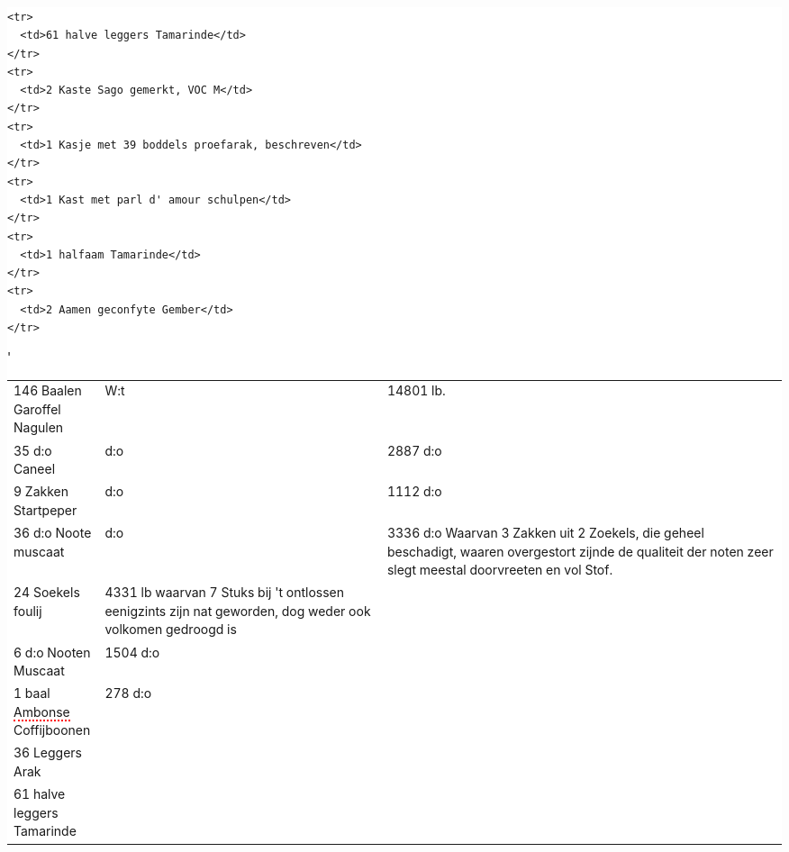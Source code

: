     <tr>
      <td>61 halve leggers Tamarinde</td>
    </tr>
    <tr>
      <td>2 Kaste Sago gemerkt, VOC M</td>
    </tr>
    <tr>
      <td>1 Kasje met 39 boddels proefarak, beschreven</td>
    </tr>
    <tr>
      <td>1 Kast met parl d' amour schulpen</td>
    </tr>
    <tr>
      <td>1 halfaam Tamarinde</td>
    </tr>
    <tr>
      <td>2 Aamen geconfyte Gember</td>
    </tr>
  </tbody>
</table>
'

<table>
  <tbody>
    <tr>
      <td>146 Baalen Garoffel Nagulen</td>
      <td>W:t</td>
      <td>14801 lb.</td>
    </tr>
    <tr>
      <td>35 d:o Caneel</td>
      <td>d:o</td>
      <td>2887 d:o</td>
    </tr>
    <tr>
      <td>9 Zakken Startpeper</td>
      <td>d:o</td>
      <td>1112 d:o</td>
    </tr>
    <tr>
      <td>36 d:o Noote muscaat</td>
      <td>d:o</td>
      <td>3336 d:o Waarvan 3 Zakken uit 2 Zoekels, die geheel beschadigt, waaren overgestort zijnde de qualiteit der noten zeer slegt meestal doorvreeten en vol Stof.</td>
    </tr>
    <tr>
      <td>24 Soekels foulij</td>
      <td>4331 lb waarvan 7 Stuks bij 't ontlossen eenigzints zijn nat geworden, dog weder ook volkomen gedroogd is</td>
    </tr>
    <tr>
      <td>6 d:o Nooten Muscaat</td>
      <td>1504 d:o</td>
    </tr>
    <tr>
      <td>1 baal <span style="border-bottom: 2px dotted #FF0000;">Ambonse</span> Coffijboonen</td>
      <td>278 d:o</td>
    </tr>
    <tr>
      <td>36 Leggers Arak</td>
    </tr>
    <tr>
      <td>61 halve leggers Tamarinde</td>
    </tr>
